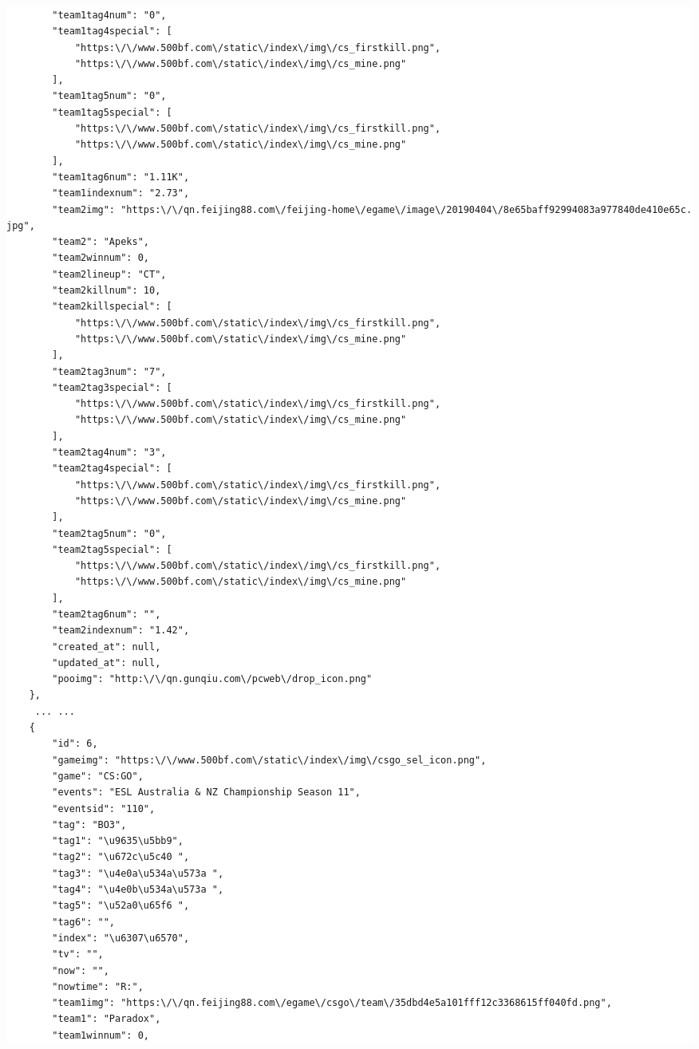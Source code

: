             "team1tag4num": "0",
            "team1tag4special": [
                "https:\/\/www.500bf.com\/static\/index\/img\/cs_firstkill.png",
                "https:\/\/www.500bf.com\/static\/index\/img\/cs_mine.png"
            ],
            "team1tag5num": "0",
            "team1tag5special": [
                "https:\/\/www.500bf.com\/static\/index\/img\/cs_firstkill.png",
                "https:\/\/www.500bf.com\/static\/index\/img\/cs_mine.png"
            ],
            "team1tag6num": "1.11K",
            "team1indexnum": "2.73",
            "team2img": "https:\/\/qn.feijing88.com\/feijing-home\/egame\/image\/20190404\/8e65baff92994083a977840de410e65c.jpg",
            "team2": "Apeks",
            "team2winnum": 0,
            "team2lineup": "CT",
            "team2killnum": 10,
            "team2killspecial": [
                "https:\/\/www.500bf.com\/static\/index\/img\/cs_firstkill.png",
                "https:\/\/www.500bf.com\/static\/index\/img\/cs_mine.png"
            ],
            "team2tag3num": "7",
            "team2tag3special": [
                "https:\/\/www.500bf.com\/static\/index\/img\/cs_firstkill.png",
                "https:\/\/www.500bf.com\/static\/index\/img\/cs_mine.png"
            ],
            "team2tag4num": "3",
            "team2tag4special": [
                "https:\/\/www.500bf.com\/static\/index\/img\/cs_firstkill.png",
                "https:\/\/www.500bf.com\/static\/index\/img\/cs_mine.png"
            ],
            "team2tag5num": "0",
            "team2tag5special": [
                "https:\/\/www.500bf.com\/static\/index\/img\/cs_firstkill.png",
                "https:\/\/www.500bf.com\/static\/index\/img\/cs_mine.png"
            ],
            "team2tag6num": "",
            "team2indexnum": "1.42",
            "created_at": null,
            "updated_at": null,
            "pooimg": "http:\/\/qn.gunqiu.com\/pcweb\/drop_icon.png"
        },
         ... ...
        {
            "id": 6,
            "gameimg": "https:\/\/www.500bf.com\/static\/index\/img\/csgo_sel_icon.png",
            "game": "CS:GO",
            "events": "ESL Australia & NZ Championship Season 11",
            "eventsid": "110",
            "tag": "BO3",
            "tag1": "\u9635\u5bb9",
            "tag2": "\u672c\u5c40 ",
            "tag3": "\u4e0a\u534a\u573a ",
            "tag4": "\u4e0b\u534a\u573a ",
            "tag5": "\u52a0\u65f6 ",
            "tag6": "",
            "index": "\u6307\u6570",
            "tv": "",
            "now": "",
            "nowtime": "R:",
            "team1img": "https:\/\/qn.feijing88.com\/egame\/csgo\/team\/35dbd4e5a101fff12c3368615ff040fd.png",
            "team1": "Paradox",
            "team1winnum": 0,